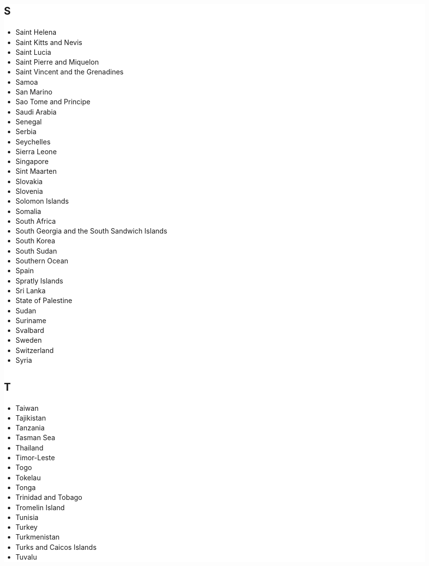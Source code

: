 ## S <a name="S"></a>
- Saint Helena 
- Saint Kitts and Nevis 
- Saint Lucia 
- Saint Pierre and Miquelon 
- Saint Vincent and the Grenadines 
- Samoa 
- San Marino 
- Sao Tome and Principe 
- Saudi Arabia 
- Senegal 
- Serbia 
- Seychelles 
- Sierra Leone 
- Singapore 
- Sint Maarten 
- Slovakia 
- Slovenia 
- Solomon Islands 
- Somalia 
- South Africa
- South Georgia and the South Sandwich Islands 
- South Korea 
- South Sudan 
- Southern Ocean 
- Spain 
- Spratly Islands 
- Sri Lanka 
- State of Palestine 
- Sudan 
- Suriname 
- Svalbard 
- Sweden 
- Switzerland 
- Syria


## T <a name="T"></a>
- Taiwan 
- Tajikistan 
- Tanzania 
- Tasman Sea 
- Thailand 
- Timor-Leste 
- Togo 
- Tokelau 
- Tonga 
- Trinidad and Tobago 
- Tromelin Island 
- Tunisia 
- Turkey 
- Turkmenistan 
- Turks and Caicos Islands 
- Tuvalu 
